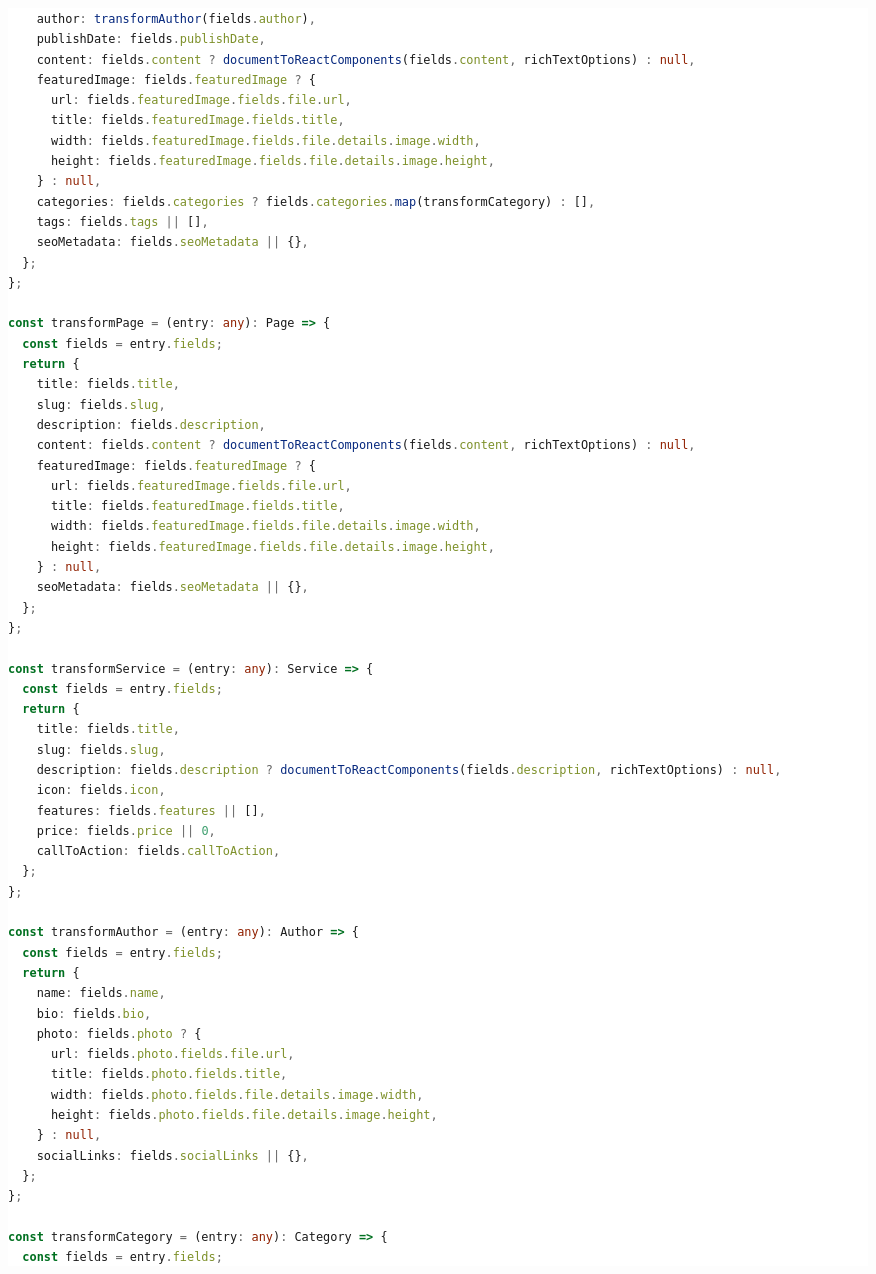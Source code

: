 ```typescript
    author: transformAuthor(fields.author),
    publishDate: fields.publishDate,
    content: fields.content ? documentToReactComponents(fields.content, richTextOptions) : null,
    featuredImage: fields.featuredImage ? {
      url: fields.featuredImage.fields.file.url,
      title: fields.featuredImage.fields.title,
      width: fields.featuredImage.fields.file.details.image.width,
      height: fields.featuredImage.fields.file.details.image.height,
    } : null,
    categories: fields.categories ? fields.categories.map(transformCategory) : [],
    tags: fields.tags || [],
    seoMetadata: fields.seoMetadata || {},
  };
};

const transformPage = (entry: any): Page => {
  const fields = entry.fields;
  return {
    title: fields.title,
    slug: fields.slug,
    description: fields.description,
    content: fields.content ? documentToReactComponents(fields.content, richTextOptions) : null,
    featuredImage: fields.featuredImage ? {
      url: fields.featuredImage.fields.file.url,
      title: fields.featuredImage.fields.title,
      width: fields.featuredImage.fields.file.details.image.width,
      height: fields.featuredImage.fields.file.details.image.height,
    } : null,
    seoMetadata: fields.seoMetadata || {},
  };
};

const transformService = (entry: any): Service => {
  const fields = entry.fields;
  return {
    title: fields.title,
    slug: fields.slug,
    description: fields.description ? documentToReactComponents(fields.description, richTextOptions) : null,
    icon: fields.icon,
    features: fields.features || [],
    price: fields.price || 0,
    callToAction: fields.callToAction,
  };
};

const transformAuthor = (entry: any): Author => {
  const fields = entry.fields;
  return {
    name: fields.name,
    bio: fields.bio,
    photo: fields.photo ? {
      url: fields.photo.fields.file.url,
      title: fields.photo.fields.title,
      width: fields.photo.fields.file.details.image.width,
      height: fields.photo.fields.file.details.image.height,
    } : null,
    socialLinks: fields.socialLinks || {},
  };
};

const transformCategory = (entry: any): Category => {
  const fields = entry.fields;
```